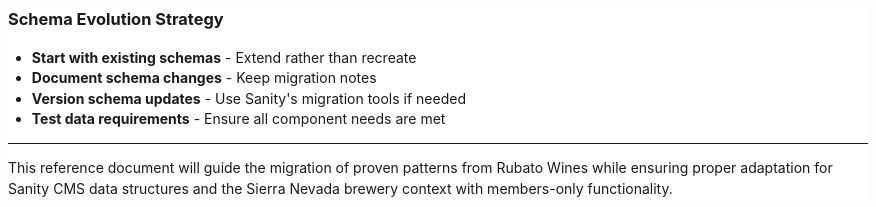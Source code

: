 ### **Schema Evolution Strategy**

- **Start with existing schemas** - Extend rather than recreate
- **Document schema changes** - Keep migration notes
- **Version schema updates** - Use Sanity's migration tools if needed
- **Test data requirements** - Ensure all component needs are met

---

This reference document will guide the migration of proven patterns from Rubato Wines while ensuring proper adaptation for Sanity CMS data structures and the Sierra Nevada brewery context with members-only functionality.
